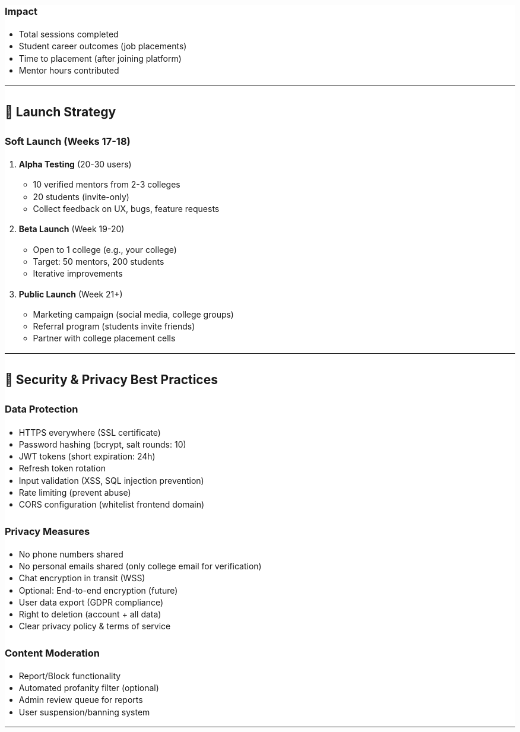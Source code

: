 ### **Impact**
- Total sessions completed
- Student career outcomes (job placements)
- Time to placement (after joining platform)
- Mentor hours contributed

---

## 🚀 Launch Strategy

### **Soft Launch (Weeks 17-18)**
1. **Alpha Testing** (20-30 users)
   - 10 verified mentors from 2-3 colleges
   - 20 students (invite-only)
   - Collect feedback on UX, bugs, feature requests

2. **Beta Launch** (Week 19-20)
   - Open to 1 college (e.g., your college)
   - Target: 50 mentors, 200 students
   - Iterative improvements

3. **Public Launch** (Week 21+)
   - Marketing campaign (social media, college groups)
   - Referral program (students invite friends)
   - Partner with college placement cells

---

## 🔐 Security & Privacy Best Practices

### **Data Protection**
- HTTPS everywhere (SSL certificate)
- Password hashing (bcrypt, salt rounds: 10)
- JWT tokens (short expiration: 24h)
- Refresh token rotation
- Input validation (XSS, SQL injection prevention)
- Rate limiting (prevent abuse)
- CORS configuration (whitelist frontend domain)

### **Privacy Measures**
- No phone numbers shared
- No personal emails shared (only college email for verification)
- Chat encryption in transit (WSS)
- Optional: End-to-end encryption (future)
- User data export (GDPR compliance)
- Right to deletion (account + all data)
- Clear privacy policy & terms of service

### **Content Moderation**
- Report/Block functionality
- Automated profanity filter (optional)
- Admin review queue for reports
- User suspension/banning system

---